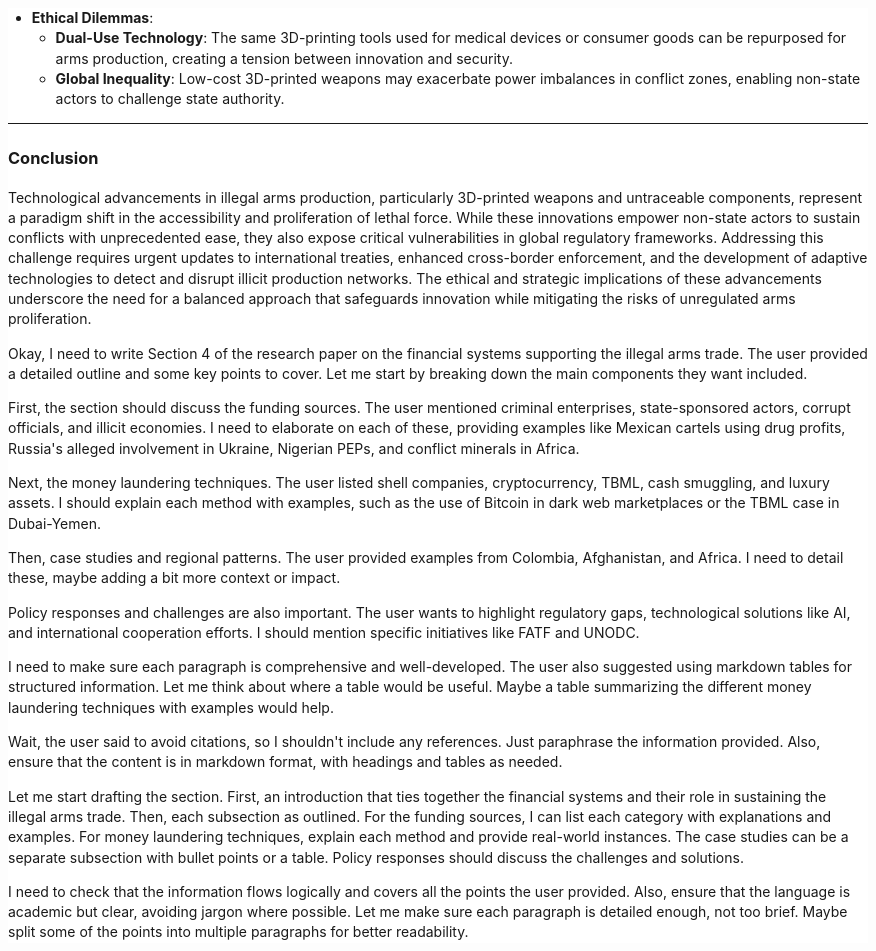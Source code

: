 - **Ethical Dilemmas**:  
  - **Dual-Use Technology**: The same 3D-printing tools used for medical devices or consumer goods can be repurposed for arms production, creating a tension between innovation and security.  
  - **Global Inequality**: Low-cost 3D-printed weapons may exacerbate power imbalances in conflict zones, enabling non-state actors to challenge state authority.  

---

### **Conclusion**  
Technological advancements in illegal arms production, particularly 3D-printed weapons and untraceable components, represent a paradigm shift in the accessibility and proliferation of lethal force. While these innovations empower non-state actors to sustain conflicts with unprecedented ease, they also expose critical vulnerabilities in global regulatory frameworks. Addressing this challenge requires urgent updates to international treaties, enhanced cross-border enforcement, and the development of adaptive technologies to detect and disrupt illicit production networks. The ethical and strategic implications of these advancements underscore the need for a balanced approach that safeguards innovation while mitigating the risks of unregulated arms proliferation.


<think>
Okay, I need to write Section 4 of the research paper on the financial systems supporting the illegal arms trade. The user provided a detailed outline and some key points to cover. Let me start by breaking down the main components they want included.

First, the section should discuss the funding sources. The user mentioned criminal enterprises, state-sponsored actors, corrupt officials, and illicit economies. I need to elaborate on each of these, providing examples like Mexican cartels using drug profits, Russia's alleged involvement in Ukraine, Nigerian PEPs, and conflict minerals in Africa.

Next, the money laundering techniques. The user listed shell companies, cryptocurrency, TBML, cash smuggling, and luxury assets. I should explain each method with examples, such as the use of Bitcoin in dark web marketplaces or the TBML case in Dubai-Yemen.

Then, case studies and regional patterns. The user provided examples from Colombia, Afghanistan, and Africa. I need to detail these, maybe adding a bit more context or impact.

Policy responses and challenges are also important. The user wants to highlight regulatory gaps, technological solutions like AI, and international cooperation efforts. I should mention specific initiatives like FATF and UNODC.

I need to make sure each paragraph is comprehensive and well-developed. The user also suggested using markdown tables for structured information. Let me think about where a table would be useful. Maybe a table summarizing the different money laundering techniques with examples would help.

Wait, the user said to avoid citations, so I shouldn't include any references. Just paraphrase the information provided. Also, ensure that the content is in markdown format, with headings and tables as needed.

Let me start drafting the section. First, an introduction that ties together the financial systems and their role in sustaining the illegal arms trade. Then, each subsection as outlined. For the funding sources, I can list each category with explanations and examples. For money laundering techniques, explain each method and provide real-world instances. The case studies can be a separate subsection with bullet points or a table. Policy responses should discuss the challenges and solutions.

I need to check that the information flows logically and covers all the points the user provided. Also, ensure that the language is academic but clear, avoiding jargon where possible. Let me make sure each paragraph is detailed enough, not too brief. Maybe split some of the points into multiple paragraphs for better readability.
